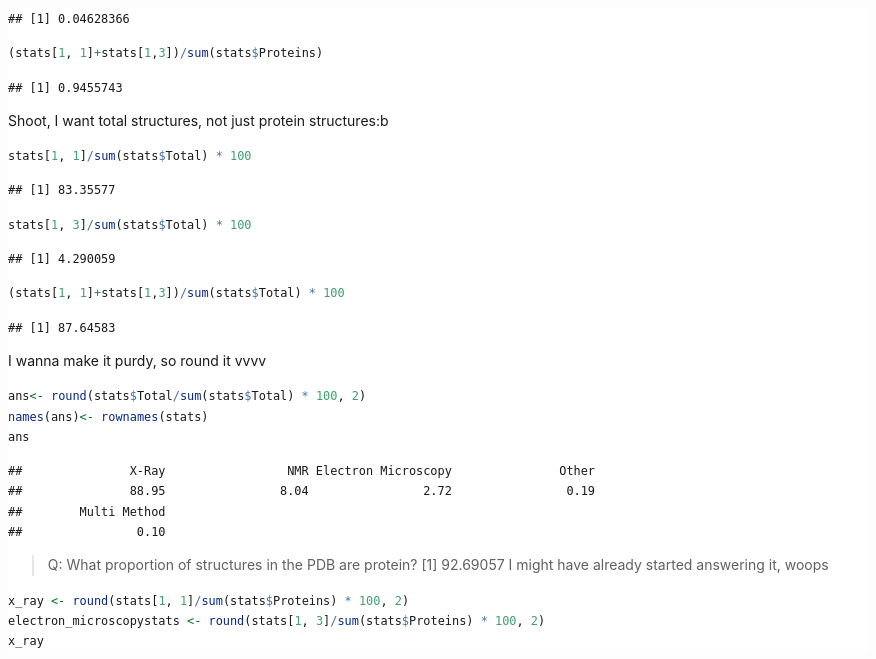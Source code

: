     ## [1] 0.04628366

``` r
(stats[1, 1]+stats[1,3])/sum(stats$Proteins)
```

    ## [1] 0.9455743

Shoot, I want total structures, not just protein structures:b

``` r
stats[1, 1]/sum(stats$Total) * 100
```

    ## [1] 83.35577

``` r
stats[1, 3]/sum(stats$Total) * 100
```

    ## [1] 4.290059

``` r
(stats[1, 1]+stats[1,3])/sum(stats$Total) * 100
```

    ## [1] 87.64583

I wanna make it purdy, so round it vvvv

``` r
ans<- round(stats$Total/sum(stats$Total) * 100, 2)
names(ans)<- rownames(stats)
ans
```

    ##               X-Ray                 NMR Electron Microscopy               Other 
    ##               88.95                8.04                2.72                0.19 
    ##        Multi Method 
    ##                0.10

> Q: What proportion of structures in the PDB are protein? \[1\]
> 92.69057 I might have already started answering it, woops

``` r
x_ray <- round(stats[1, 1]/sum(stats$Proteins) * 100, 2)
electron_microscopystats <- round(stats[1, 3]/sum(stats$Proteins) * 100, 2)
x_ray
```
